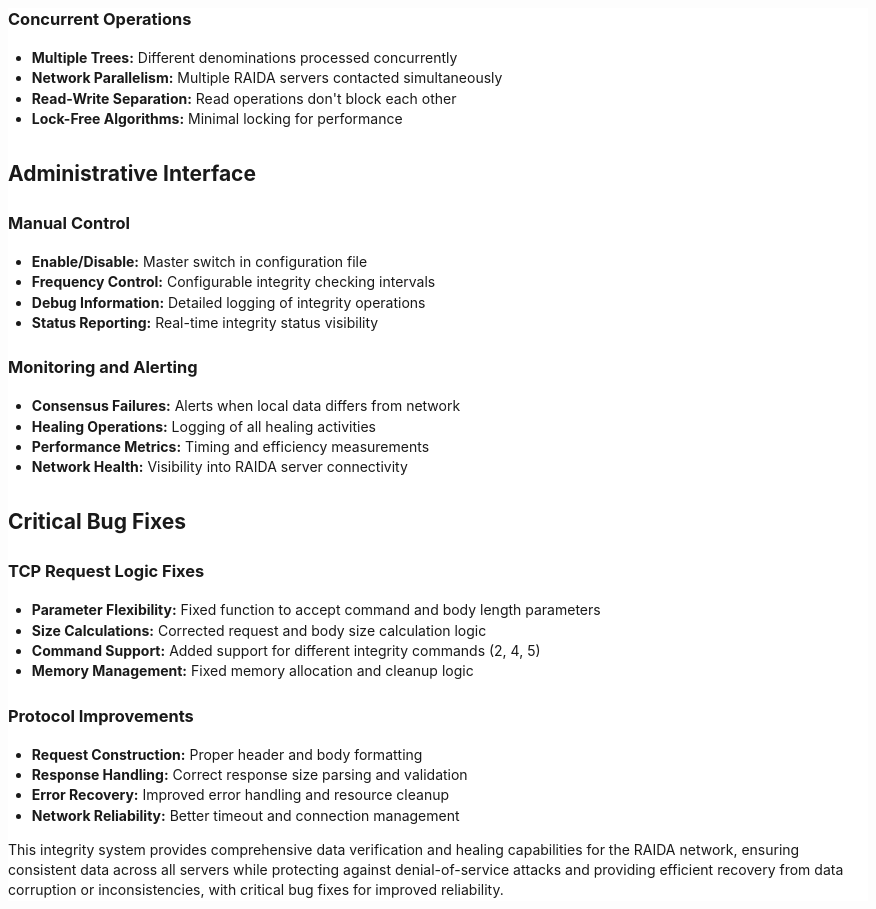 ### Concurrent Operations
- **Multiple Trees:** Different denominations processed concurrently
- **Network Parallelism:** Multiple RAIDA servers contacted simultaneously
- **Read-Write Separation:** Read operations don't block each other
- **Lock-Free Algorithms:** Minimal locking for performance

## Administrative Interface

### Manual Control
- **Enable/Disable:** Master switch in configuration file
- **Frequency Control:** Configurable integrity checking intervals
- **Debug Information:** Detailed logging of integrity operations
- **Status Reporting:** Real-time integrity status visibility

### Monitoring and Alerting  
- **Consensus Failures:** Alerts when local data differs from network
- **Healing Operations:** Logging of all healing activities
- **Performance Metrics:** Timing and efficiency measurements
- **Network Health:** Visibility into RAIDA server connectivity

## Critical Bug Fixes

### TCP Request Logic Fixes
- **Parameter Flexibility:** Fixed function to accept command and body length parameters
- **Size Calculations:** Corrected request and body size calculation logic
- **Command Support:** Added support for different integrity commands (2, 4, 5)
- **Memory Management:** Fixed memory allocation and cleanup logic

### Protocol Improvements
- **Request Construction:** Proper header and body formatting
- **Response Handling:** Correct response size parsing and validation
- **Error Recovery:** Improved error handling and resource cleanup
- **Network Reliability:** Better timeout and connection management

This integrity system provides comprehensive data verification and healing capabilities for the RAIDA network, ensuring consistent data across all servers while protecting against denial-of-service attacks and providing efficient recovery from data corruption or inconsistencies, with critical bug fixes for improved reliability.